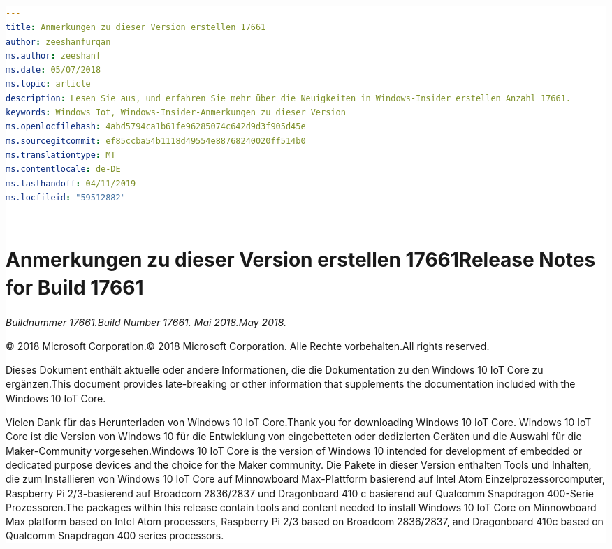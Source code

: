 ```yaml
---
title: Anmerkungen zu dieser Version erstellen 17661
author: zeeshanfurqan
ms.author: zeeshanf
ms.date: 05/07/2018
ms.topic: article
description: Lesen Sie aus, und erfahren Sie mehr über die Neuigkeiten in Windows-Insider erstellen Anzahl 17661.
keywords: Windows Iot, Windows-Insider-Anmerkungen zu dieser Version
ms.openlocfilehash: 4abd5794ca1b61fe96285074c642d9d3f905d45e
ms.sourcegitcommit: ef85ccba54b1118d49554e88768240020ff514b0
ms.translationtype: MT
ms.contentlocale: de-DE
ms.lasthandoff: 04/11/2019
ms.locfileid: "59512882"
---
```

# <a name="release-notes-for-build-17661"></a><span data-ttu-id="cf1ab-104">Anmerkungen zu dieser Version erstellen 17661</span><span class="sxs-lookup"><span data-stu-id="cf1ab-104">Release Notes for Build 17661</span></span>
_<span data-ttu-id="cf1ab-105">Buildnummer 17661.</span><span class="sxs-lookup"><span data-stu-id="cf1ab-105">Build Number 17661.</span></span> <span data-ttu-id="cf1ab-106">Mai 2018.</span><span class="sxs-lookup"><span data-stu-id="cf1ab-106">May 2018.</span></span>_

<span data-ttu-id="cf1ab-107">&copy; 2018 Microsoft Corporation.</span><span class="sxs-lookup"><span data-stu-id="cf1ab-107">&copy; 2018 Microsoft Corporation.</span></span> <span data-ttu-id="cf1ab-108">Alle Rechte vorbehalten.</span><span class="sxs-lookup"><span data-stu-id="cf1ab-108">All rights reserved.</span></span>

<span data-ttu-id="cf1ab-109">Dieses Dokument enthält aktuelle oder andere Informationen, die die Dokumentation zu den Windows 10 IoT Core zu ergänzen.</span><span class="sxs-lookup"><span data-stu-id="cf1ab-109">This document provides late-breaking or other information that supplements the documentation included with the Windows 10 IoT Core.</span></span>

<span data-ttu-id="cf1ab-110">Vielen Dank für das Herunterladen von Windows 10 IoT Core.</span><span class="sxs-lookup"><span data-stu-id="cf1ab-110">Thank you for downloading Windows 10 IoT Core.</span></span> <span data-ttu-id="cf1ab-111">Windows 10 IoT Core ist die Version von Windows 10 für die Entwicklung von eingebetteten oder dedizierten Geräten und die Auswahl für die Maker-Community vorgesehen.</span><span class="sxs-lookup"><span data-stu-id="cf1ab-111">Windows 10 IoT Core is the version of Windows 10 intended for development of embedded or dedicated purpose devices and the choice for the Maker community.</span></span> <span data-ttu-id="cf1ab-112">Die Pakete in dieser Version enthalten Tools und Inhalten, die zum Installieren von Windows 10 IoT Core auf Minnowboard Max-Plattform basierend auf Intel Atom Einzelprozessorcomputer, Raspberry Pi 2/3-basierend auf Broadcom 2836/2837 und Dragonboard 410 c basierend auf Qualcomm Snapdragon 400-Serie Prozessoren.</span><span class="sxs-lookup"><span data-stu-id="cf1ab-112">The packages within this release contain tools and content needed to install Windows 10 IoT Core on Minnowboard Max platform based on Intel Atom processers, Raspberry Pi 2/3 based on Broadcom 2836/2837, and Dragonboard 410c based on Qualcomm Snapdragon 400 series processors.</span></span>
